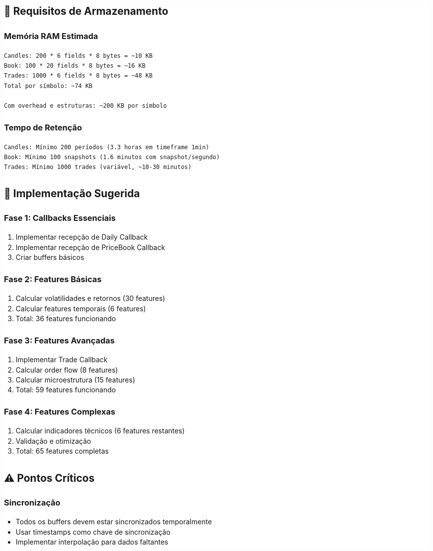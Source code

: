 ## 🎯 Requisitos de Armazenamento

### Memória RAM Estimada
```
Candles: 200 * 6 fields * 8 bytes = ~10 KB
Book: 100 * 20 fields * 8 bytes = ~16 KB
Trades: 1000 * 6 fields * 8 bytes = ~48 KB
Total por símbolo: ~74 KB

Com overhead e estruturas: ~200 KB por símbolo
```

### Tempo de Retenção
```
Candles: Mínimo 200 períodos (3.3 horas em timeframe 1min)
Book: Mínimo 100 snapshots (1.6 minutos com snapshot/segundo)
Trades: Mínimo 1000 trades (variável, ~10-30 minutos)
```

## 🔧 Implementação Sugerida

### Fase 1: Callbacks Essenciais
1. Implementar recepção de Daily Callback
2. Implementar recepção de PriceBook Callback
3. Criar buffers básicos

### Fase 2: Features Básicas
1. Calcular volatilidades e retornos (30 features)
2. Calcular features temporais (6 features)
3. Total: 36 features funcionando

### Fase 3: Features Avançadas
1. Implementar Trade Callback
2. Calcular order flow (8 features)
3. Calcular microestrutura (15 features)
4. Total: 59 features funcionando

### Fase 4: Features Complexas
1. Calcular indicadores técnicos (6 features restantes)
2. Validação e otimização
3. Total: 65 features completas

## ⚠️ Pontos Críticos

### Sincronização
- Todos os buffers devem estar sincronizados temporalmente
- Usar timestamps como chave de sincronização
- Implementar interpolação para dados faltantes
